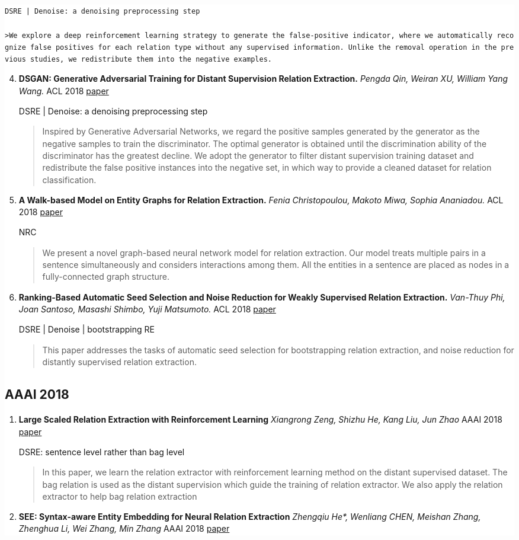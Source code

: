     DSRE | Denoise: a denoising preprocessing step
    
    >We explore a deep reinforcement learning strategy to generate the false-positive indicator, where we automatically recognize false positives for each relation type without any supervised information. Unlike the removal operation in the previous studies, we redistribute them into the negative examples.
    
4. **DSGAN: Generative Adversarial Training for Distant Supervision Relation Extraction.**
    _Pengda Qin, Weiran XU, William Yang Wang._
    ACL 2018
    [paper](http://aclweb.org/anthology/P18-1046)
    
    DSRE | Denoise: a denoising preprocessing step
    
    >Inspired by Generative Adversarial Networks, we regard the positive samples generated by the generator as the negative samples to train the discriminator. The optimal generator is obtained until the discrimination ability of the discriminator has the greatest decline. We adopt the generator to filter distant supervision training dataset and redistribute the false positive instances into the negative set, in which way to provide a cleaned dataset for relation classification.

5. **A Walk-based Model on Entity Graphs for Relation Extraction.**
    _Fenia Christopoulou, Makoto Miwa, Sophia Ananiadou._
    ACL 2018
    [paper](http://aclweb.org/anthology/P18-2014)
    
    NRC
    
    >We present a novel graph-based neural network model for relation extraction. Our model treats multiple pairs in a sentence simultaneously and considers interactions among them. All the entities in a sentence are placed as nodes in a fully-connected graph structure.
    
6. **Ranking-Based Automatic Seed Selection and Noise Reduction for Weakly Supervised Relation Extraction.**
    _Van-Thuy Phi, Joan Santoso, Masashi Shimbo, Yuji Matsumoto._
    ACL 2018
    [paper](http://aclweb.org/anthology/P18-2015)

    DSRE | Denoise | bootstrapping RE
    
    >This paper addresses the tasks of automatic seed selection for bootstrapping relation extraction, and noise reduction for distantly supervised relation extraction.

## AAAI 2018

1. **Large Scaled Relation Extraction with Reinforcement Learning**
    _Xiangrong Zeng, Shizhu He, Kang Liu, Jun Zhao_
    AAAI 2018
    [paper](http://www.nlpr.ia.ac.cn/cip/~liukang/liukangPageFile/zeng_aaai2018.pdf)
    
    DSRE: sentence level rather than bag level
    
    >In this paper, we learn the relation extractor with reinforcement learning method on the distant supervised dataset. The bag relation is used as the distant supervision which guide the training of relation extractor. We also apply the relation extractor to help bag relation extraction

2. **SEE: Syntax-aware Entity Embedding for Neural Relation Extraction**
    _Zhengqiu He*, Wenliang CHEN, Meishan Zhang, Zhenghua Li, Wei Zhang, Min Zhang_
    AAAI 2018
    [paper](http://arxiv.org/abs/1801.03603)
    